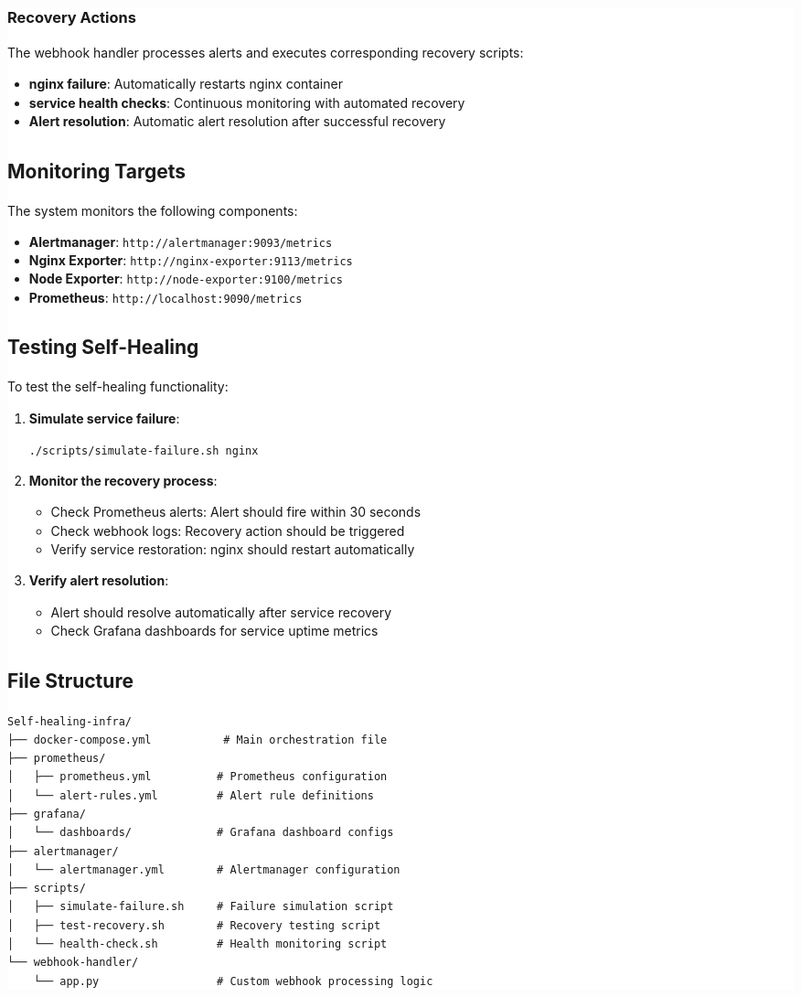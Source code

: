 ### Recovery Actions
The webhook handler processes alerts and executes corresponding recovery scripts:

- **nginx failure**: Automatically restarts nginx container
- **service health checks**: Continuous monitoring with automated recovery
- **Alert resolution**: Automatic alert resolution after successful recovery

## Monitoring Targets

The system monitors the following components:

- **Alertmanager**: `http://alertmanager:9093/metrics`
- **Nginx Exporter**: `http://nginx-exporter:9113/metrics`  
- **Node Exporter**: `http://node-exporter:9100/metrics`
- **Prometheus**: `http://localhost:9090/metrics`

## Testing Self-Healing

To test the self-healing functionality:

1. **Simulate service failure**:
   ```bash
   ./scripts/simulate-failure.sh nginx
   ```

2. **Monitor the recovery process**:
   - Check Prometheus alerts: Alert should fire within 30 seconds
   - Check webhook logs: Recovery action should be triggered
   - Verify service restoration: nginx should restart automatically

3. **Verify alert resolution**:
   - Alert should resolve automatically after service recovery
   - Check Grafana dashboards for service uptime metrics

## File Structure

```
Self-healing-infra/
├── docker-compose.yml           # Main orchestration file
├── prometheus/
│   ├── prometheus.yml          # Prometheus configuration
│   └── alert-rules.yml         # Alert rule definitions
├── grafana/
│   └── dashboards/             # Grafana dashboard configs
├── alertmanager/
│   └── alertmanager.yml        # Alertmanager configuration
├── scripts/
│   ├── simulate-failure.sh     # Failure simulation script
│   ├── test-recovery.sh        # Recovery testing script
│   └── health-check.sh         # Health monitoring script
└── webhook-handler/
    └── app.py                  # Custom webhook processing logic
```
